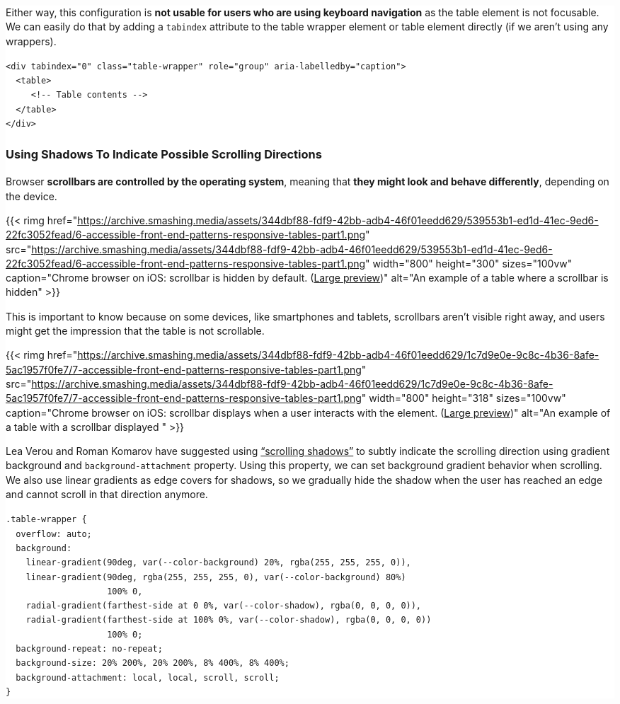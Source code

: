 Either way, this configuration is **not usable for users who are using keyboard navigation** as the table element is not focusable. We can easily do that by adding a `tabindex` attribute to the table wrapper element or table element directly (if we aren’t using any wrappers).

<div class="break-out">

<pre><code class="language-html">&lt;div tabindex="0" class="table-wrapper" role="group" aria-labelledby="caption"&gt;
  &lt;table&gt;
     &lt;!-- Table contents --&gt;
  &lt;/table&gt;
&lt;/div&gt;
</code></pre>
</div>

### Using Shadows To Indicate Possible Scrolling Directions

Browser **scrollbars are controlled by the operating system**, meaning that **they might look and behave differently**, depending on the device. 

{{< rimg href="https://archive.smashing.media/assets/344dbf88-fdf9-42bb-adb4-46f01eedd629/539553b1-ed1d-41ec-9ed6-22fc3052fead/6-accessible-front-end-patterns-responsive-tables-part1.png" src="https://archive.smashing.media/assets/344dbf88-fdf9-42bb-adb4-46f01eedd629/539553b1-ed1d-41ec-9ed6-22fc3052fead/6-accessible-front-end-patterns-responsive-tables-part1.png" width="800" height="300" sizes="100vw" caption="Chrome browser on iOS: scrollbar is hidden by default. (<a href='https://archive.smashing.media/assets/344dbf88-fdf9-42bb-adb4-46f01eedd629/539553b1-ed1d-41ec-9ed6-22fc3052fead/6-accessible-front-end-patterns-responsive-tables-part1.png'>Large preview</a>)" alt="An example of a table where a scrollbar is hidden" >}}

This is important to know because on some devices, like smartphones and tablets, scrollbars aren’t visible right away, and users might get the impression that the table is not scrollable.

{{< rimg href="https://archive.smashing.media/assets/344dbf88-fdf9-42bb-adb4-46f01eedd629/1c7d9e0e-9c8c-4b36-8afe-5ac1957f0fe7/7-accessible-front-end-patterns-responsive-tables-part1.png" src="https://archive.smashing.media/assets/344dbf88-fdf9-42bb-adb4-46f01eedd629/1c7d9e0e-9c8c-4b36-8afe-5ac1957f0fe7/7-accessible-front-end-patterns-responsive-tables-part1.png" width="800" height="318" sizes="100vw" caption="Chrome browser on iOS: scrollbar displays when a user interacts with the element. (<a href='https://archive.smashing.media/assets/344dbf88-fdf9-42bb-adb4-46f01eedd629/1c7d9e0e-9c8c-4b36-8afe-5ac1957f0fe7/7-accessible-front-end-patterns-responsive-tables-part1.png'>Large preview</a>)" alt="An example of a table with a scrollbar displayed " >}}

Lea Verou and Roman Komarov have suggested using [“scrolling shadows”](https://lea.verou.me/2012/04/background-attachment-local/) to subtly indicate the scrolling direction using gradient background and `background-attachment` property. Using this property, we can set background gradient behavior when scrolling. We also use linear gradients as edge covers for shadows, so we gradually hide the shadow when the user has reached an edge and cannot scroll in that direction anymore.

<div class="break-out">

<pre><code class="language-css">.table-wrapper {
  overflow: auto;
  background: 
    linear-gradient(90deg, var(--color-background) 20%, rgba(255, 255, 255, 0)),
    linear-gradient(90deg, rgba(255, 255, 255, 0), var(--color-background) 80%) 
                    100% 0,
    radial-gradient(farthest-side at 0 0%, var(--color-shadow), rgba(0, 0, 0, 0)),
    radial-gradient(farthest-side at 100% 0%, var(--color-shadow), rgba(0, 0, 0, 0))
                    100% 0;
  background-repeat: no-repeat;
  background-size: 20% 200%, 20% 200%, 8% 400%, 8% 400%;
  background-attachment: local, local, scroll, scroll;
}
</code></pre>
</div>

